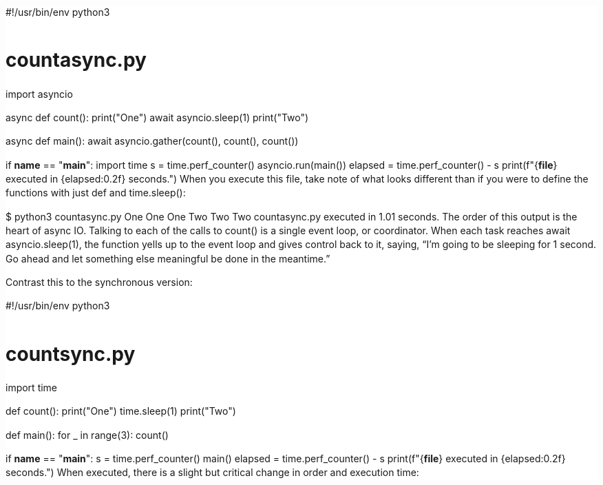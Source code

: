 #!/usr/bin/env python3
# countasync.py

import asyncio

async def count():
    print("One")
    await asyncio.sleep(1)
    print("Two")

async def main():
    await asyncio.gather(count(), count(), count())

if __name__ == "__main__":
    import time
    s = time.perf_counter()
    asyncio.run(main())
    elapsed = time.perf_counter() - s
    print(f"{__file__} executed in {elapsed:0.2f} seconds.")
When you execute this file, take note of what looks different than if you were to define the functions with just def and time.sleep():

$ python3 countasync.py
One
One
One
Two
Two
Two
countasync.py executed in 1.01 seconds.
The order of this output is the heart of async IO. Talking to each of the calls to count() is a single event loop, or coordinator. When each task reaches await asyncio.sleep(1), the function yells up to the event loop and gives control back to it, saying, “I’m going to be sleeping for 1 second. Go ahead and let something else meaningful be done in the meantime.”

Contrast this to the synchronous version:

#!/usr/bin/env python3
# countsync.py

import time

def count():
    print("One")
    time.sleep(1)
    print("Two")

def main():
    for _ in range(3):
        count()

if __name__ == "__main__":
    s = time.perf_counter()
    main()
    elapsed = time.perf_counter() - s
    print(f"{__file__} executed in {elapsed:0.2f} seconds.")
When executed, there is a slight but critical change in order and execution time:
